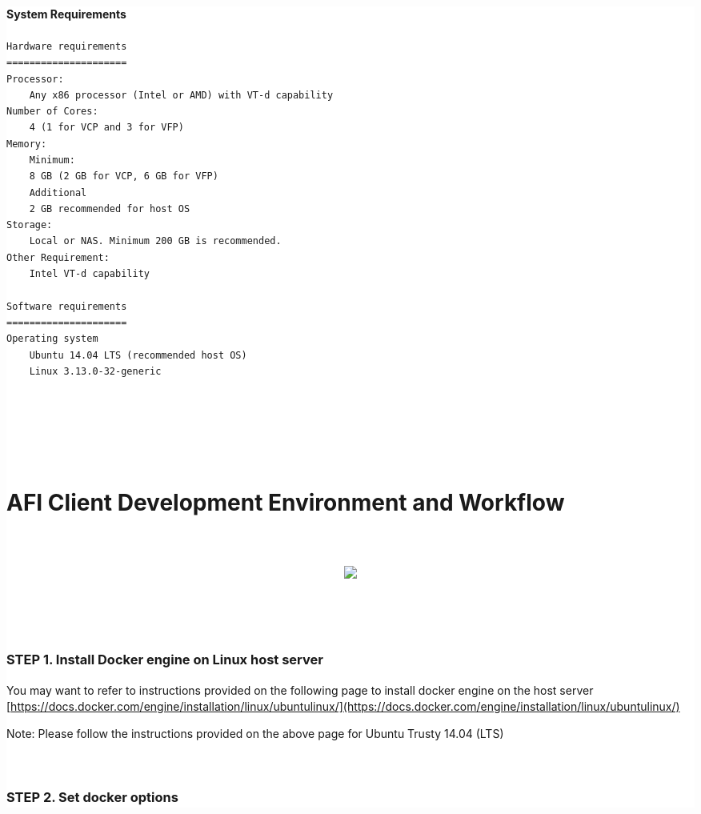 #### System Requirements
```
Hardware requirements
=====================
Processor: 
    Any x86 processor (Intel or AMD) with VT-d capability
Number of Cores: 
    4 (1 for VCP and 3 for VFP)
Memory:
    Minimum:
    8 GB (2 GB for VCP, 6 GB for VFP)
    Additional
    2 GB recommended for host OS
Storage: 
    Local or NAS. Minimum 200 GB is recommended.
Other Requirement:
    Intel VT-d capability
       
Software requirements
=====================
Operating system
    Ubuntu 14.04 LTS (recommended host OS)
    Linux 3.13.0-32-generic
```

<br>
<br>
<br>
<br>

AFI Client Development Environment and Workflow
===============================================
 
<br>
<br>
<div style="text-align:center" align="center"><img src="docs/resources/workflow.png" width="800"></div>
<br>
<br>

<br>

### STEP 1. Install Docker engine on Linux host server
You may want to refer to instructions provided on the following page to install docker engine on the host server  
[https://docs.docker.com/engine/installation/linux/ubuntulinux/](https://docs.docker.com/engine/installation/linux/ubuntulinux/)

Note: Please follow the instructions provided on the above page for Ubuntu Trusty 14.04 (LTS)

<br>

### STEP 2. Set docker options
